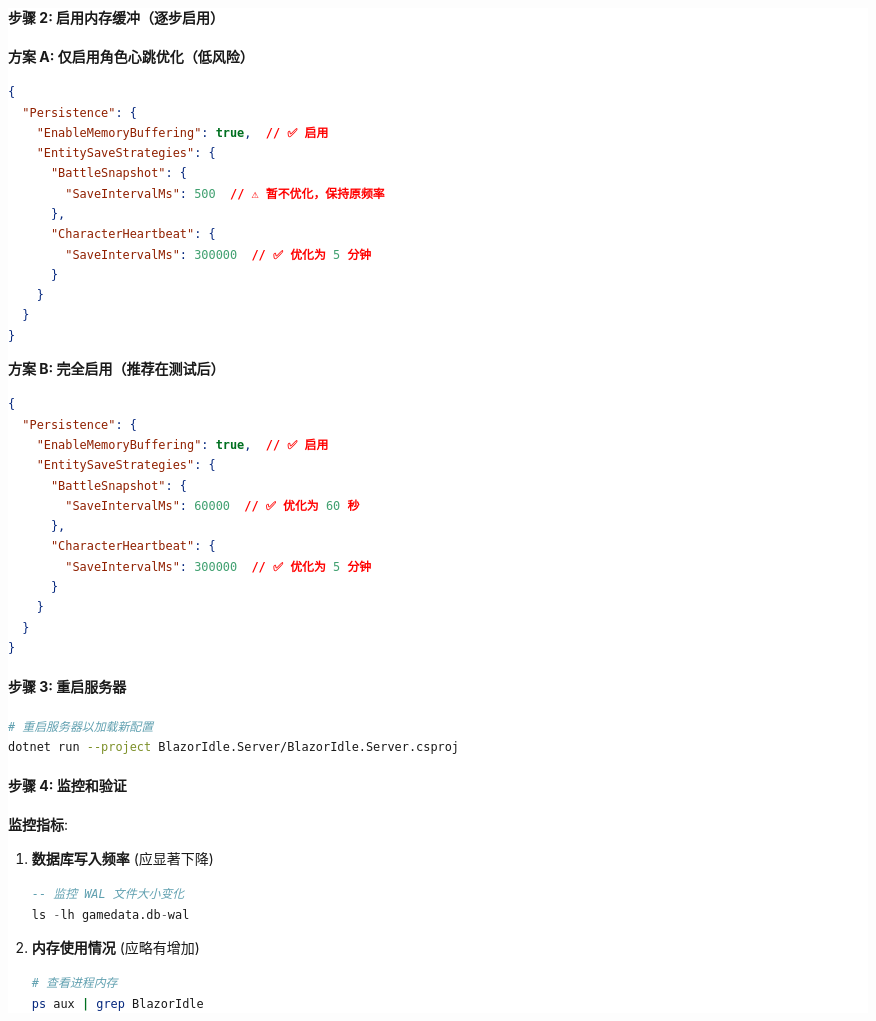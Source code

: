 #### 步骤 2: 启用内存缓冲（逐步启用）

**方案 A: 仅启用角色心跳优化（低风险）**

```json
{
  "Persistence": {
    "EnableMemoryBuffering": true,  // ✅ 启用
    "EntitySaveStrategies": {
      "BattleSnapshot": {
        "SaveIntervalMs": 500  // ⚠️ 暂不优化，保持原频率
      },
      "CharacterHeartbeat": {
        "SaveIntervalMs": 300000  // ✅ 优化为 5 分钟
      }
    }
  }
}
```

**方案 B: 完全启用（推荐在测试后）**

```json
{
  "Persistence": {
    "EnableMemoryBuffering": true,  // ✅ 启用
    "EntitySaveStrategies": {
      "BattleSnapshot": {
        "SaveIntervalMs": 60000  // ✅ 优化为 60 秒
      },
      "CharacterHeartbeat": {
        "SaveIntervalMs": 300000  // ✅ 优化为 5 分钟
      }
    }
  }
}
```

#### 步骤 3: 重启服务器

```bash
# 重启服务器以加载新配置
dotnet run --project BlazorIdle.Server/BlazorIdle.Server.csproj
```

#### 步骤 4: 监控和验证

**监控指标**:

1. **数据库写入频率** (应显著下降)
   ```sql
   -- 监控 WAL 文件大小变化
   ls -lh gamedata.db-wal
   ```

2. **内存使用情况** (应略有增加)
   ```bash
   # 查看进程内存
   ps aux | grep BlazorIdle
   ```
